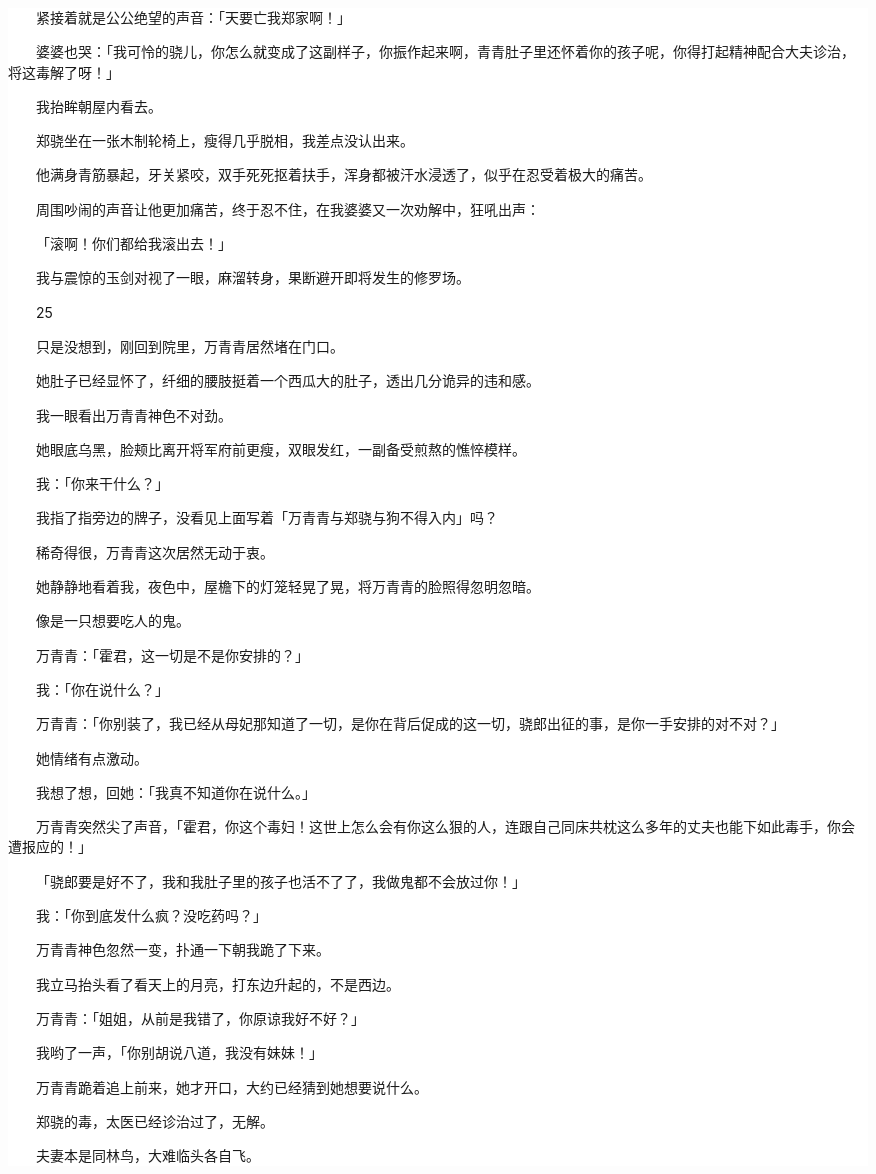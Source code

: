 &emsp;&emsp;紧接着就是公公绝望的声音：「天要亡我郑家啊！」  
  
&emsp;&emsp;婆婆也哭：「我可怜的骁儿，你怎么就变成了这副样子，你振作起来啊，青青肚子里还怀着你的孩子呢，你得打起精神配合大夫诊治，将这毒解了呀！」  
  
&emsp;&emsp;我抬眸朝屋内看去。  
  
&emsp;&emsp;郑骁坐在一张木制轮椅上，瘦得几乎脱相，我差点没认出来。  
  
&emsp;&emsp;他满身青筋暴起，牙关紧咬，双手死死抠着扶手，浑身都被汗水浸透了，似乎在忍受着极大的痛苦。  
  
&emsp;&emsp;周围吵闹的声音让他更加痛苦，终于忍不住，在我婆婆又一次劝解中，狂吼出声：  
  
&emsp;&emsp;「滚啊！你们都给我滚出去！」  
  
&emsp;&emsp;我与震惊的玉剑对视了一眼，麻溜转身，果断避开即将发生的修罗场。  
  
&emsp;&emsp;25  
  
&emsp;&emsp;只是没想到，刚回到院里，万青青居然堵在门口。  
  
&emsp;&emsp;她肚子已经显怀了，纤细的腰肢挺着一个西瓜大的肚子，透出几分诡异的违和感。  
  
&emsp;&emsp;我一眼看出万青青神色不对劲。  
  
&emsp;&emsp;她眼底乌黑，脸颊比离开将军府前更瘦，双眼发红，一副备受煎熬的憔悴模样。  
  
&emsp;&emsp;我：「你来干什么？」  
  
&emsp;&emsp;我指了指旁边的牌子，没看见上面写着「万青青与郑骁与狗不得入内」吗？  
  
&emsp;&emsp;稀奇得很，万青青这次居然无动于衷。  
  
&emsp;&emsp;她静静地看着我，夜色中，屋檐下的灯笼轻晃了晃，将万青青的脸照得忽明忽暗。  
  
&emsp;&emsp;像是一只想要吃人的鬼。  
  
&emsp;&emsp;万青青：「霍君，这一切是不是你安排的？」  
  
&emsp;&emsp;我：「你在说什么？」  
  
&emsp;&emsp;万青青：「你别装了，我已经从母妃那知道了一切，是你在背后促成的这一切，骁郎出征的事，是你一手安排的对不对？」  
  
&emsp;&emsp;她情绪有点激动。  
  
&emsp;&emsp;我想了想，回她：「我真不知道你在说什么。」  
  
&emsp;&emsp;万青青突然尖了声音，「霍君，你这个毒妇！这世上怎么会有你这么狠的人，连跟自己同床共枕这么多年的丈夫也能下如此毒手，你会遭报应的！」  
  
&emsp;&emsp;「骁郎要是好不了，我和我肚子里的孩子也活不了了，我做鬼都不会放过你！」  
  
&emsp;&emsp;我：「你到底发什么疯？没吃药吗？」  
  
&emsp;&emsp;万青青神色忽然一变，扑通一下朝我跪了下来。  
  
&emsp;&emsp;我立马抬头看了看天上的月亮，打东边升起的，不是西边。  
  
&emsp;&emsp;万青青：「姐姐，从前是我错了，你原谅我好不好？」  
  
&emsp;&emsp;我哟了一声，「你别胡说八道，我没有妹妹！」  
  
&emsp;&emsp;万青青跪着追上前来，她才开口，大约已经猜到她想要说什么。  
  
&emsp;&emsp;郑骁的毒，太医已经诊治过了，无解。  
  
&emsp;&emsp;夫妻本是同林鸟，大难临头各自飞。  
  